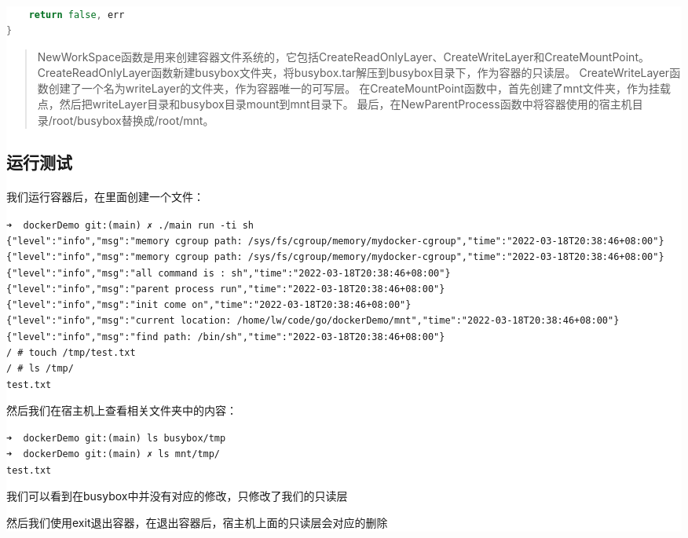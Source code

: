 ```go
	return false, err
}
```

> NewWorkSpace函数是用来创建容器文件系统的，它包括CreateReadOnlyLayer、CreateWriteLayer和CreateMountPoint。
> CreateReadOnlyLayer函数新建busybox文件夹，将busybox.tar解压到busybox目录下，作为容器的只读层。
> CreateWriteLayer函数创建了一个名为writeLayer的文件夹，作为容器唯一的可写层。
> 在CreateMountPoint函数中，首先创建了mnt文件夹，作为挂载点，然后把writeLayer目录和busybox目录mount到mnt目录下。
> 最后，在NewParentProcess函数中将容器使用的宿主机目录/root/busybox替换成/root/mnt。
 
## 运行测试
我们运行容器后，在里面创建一个文件：

```shell
➜  dockerDemo git:(main) ✗ ./main run -ti sh
{"level":"info","msg":"memory cgroup path: /sys/fs/cgroup/memory/mydocker-cgroup","time":"2022-03-18T20:38:46+08:00"}
{"level":"info","msg":"memory cgroup path: /sys/fs/cgroup/memory/mydocker-cgroup","time":"2022-03-18T20:38:46+08:00"}
{"level":"info","msg":"all command is : sh","time":"2022-03-18T20:38:46+08:00"}
{"level":"info","msg":"parent process run","time":"2022-03-18T20:38:46+08:00"}
{"level":"info","msg":"init come on","time":"2022-03-18T20:38:46+08:00"}
{"level":"info","msg":"current location: /home/lw/code/go/dockerDemo/mnt","time":"2022-03-18T20:38:46+08:00"}
{"level":"info","msg":"find path: /bin/sh","time":"2022-03-18T20:38:46+08:00"}
/ # touch /tmp/test.txt
/ # ls /tmp/
test.txt
```

然后我们在宿主机上查看相关文件夹中的内容：

```shell
➜  dockerDemo git:(main) ls busybox/tmp 
➜  dockerDemo git:(main) ✗ ls mnt/tmp/         
test.txt
```

我们可以看到在busybox中并没有对应的修改，只修改了我们的只读层

然后我们使用exit退出容器，在退出容器后，宿主机上面的只读层会对应的删除